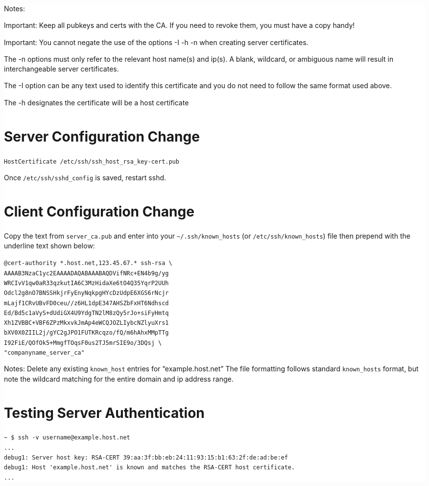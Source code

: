 
Notes:

Important: Keep all pubkeys and certs with the CA. If you need to revoke them, you must have a copy handy!

Important: You cannot negate the use of the options -I -h -n when creating server certificates.

The -n options must only refer to the relevant host name(s) and ip(s). A blank, wildcard, or ambiguous name will result in interchangeable server certificates.

The -I option can be any text used to identify this certificate and you do not need to follow the same format used above.

The -h designates the certificate will be a host certificate

# Server Configuration Change

```
HostCertificate /etc/ssh/ssh_host_rsa_key-cert.pub
```

Once `/etc/ssh/sshd_config` is saved, restart sshd.


# Client Configuration Change

Copy the text from `server_ca.pub` and enter into your `~/.ssh/known_hosts` (or `/etc/ssh/known_hosts`) file then prepend with the underline text shown below:

```
@cert-authority *.host.net,123.45.67.* ssh-rsa \
AAAAB3NzaC1yc2EAAAADAQABAAABAQDVifNRc+EN4b9g/yg
WRCIvV1qw0aR33qzkutIA6C3MzHidaXe6tO4Q35YqrP2UUh
Odcl2g8nO7BNSSHkjrFyEnyNqkpgHYcDzUdpE6XGS6rNcjr
mLajf1CRvUBvFD0ceu//z6HL1dpE347AHSZbFxHT6Ndhscd
Ed/Bd5c1aVyS+dUdiGX4U9YdgTN2lM8zQy5rJo+siFyHmtq
Xh1ZVBBC+VBF6ZPzMkxvkJmAp4eWCQJOZLIybcNZlyuXrs1
bXV0X0ZIIL2j/gYC2gJPO1FUTKRcqzo/fQ/m6hAhxMMpTTg
I92FiE/QOfOk5+MmgfTOqsF0us2TJ5mrSIE9o/3DQsj \
"companyname_server_ca"
```

Notes: Delete any existing `known_host` entries for “example.host.net”
    The file formatting follows standard `known_hosts` format, but note the wildcard matching for the entire domain and ip address range.

# Testing Server Authentication

```console
~ $ ssh -v username@example.host.net
...
debug1: Server host key: RSA-CERT 39:aa:3f:bb:eb:24:11:93:15:b1:63:2f:de:ad:be:ef
debug1: Host 'example.host.net' is known and matches the RSA-CERT host certificate.
...
```
